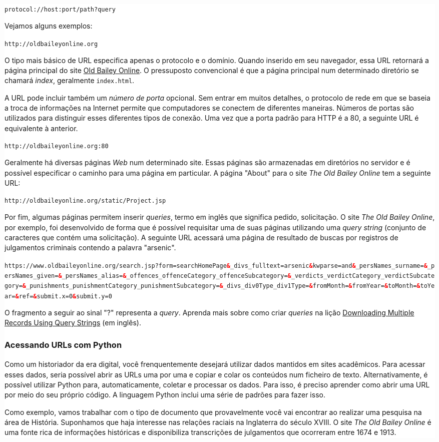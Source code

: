 ```
protocol://host:port/path?query
```

Vejamos alguns exemplos:

``` xml
http://oldbaileyonline.org
```

O tipo mais básico de URL especifica apenas o protocolo e o domínio. Quando inserido em seu navegador, essa URL retornará a página principal do site [Old Bailey Online](https://www.oldbaileyonline.org). O pressuposto convencional é que a página principal num determinado diretório se chamará *index*, geralmente `index.html`.

A URL pode incluir também um *número de porta* opcional. Sem entrar em muitos detalhes, o protocolo de rede em que se baseia a troca de informações na Internet permite que computadores se conectem de diferentes maneiras. Números de portas são utilizados para distinguir esses diferentes tipos de conexão. Uma vez que a porta padrão para HTTP é a 80, a seguinte URL é equivalente à anterior. 

``` xml
http://oldbaileyonline.org:80
```

Geralmente há diversas páginas *Web* num determinado site. Essas páginas são armazenadas em diretórios no servidor e é possível especificar o caminho para uma página em particular. A página "About" para o site *The Old Bailey Online* tem a seguinte URL:

``` xml
http://oldbaileyonline.org/static/Project.jsp
```

Por fim, algumas páginas permitem inserir *queries*, termo em inglês que significa pedido, solicitação. O site *The Old Bailey Online*, por exemplo, foi desenvolvido de forma que é possível requisitar uma de suas páginas utilizando uma *query string* (conjunto de caracteres que contém uma solicitação). A seguinte URL acessará uma página de resultado de buscas por registros de julgamentos criminais contendo a palavra "arsenic".

``` xml
https://www.oldbaileyonline.org/search.jsp?form=searchHomePage&_divs_fulltext=arsenic&kwparse=and&_persNames_surname=&_persNames_given=&_persNames_alias=&_offences_offenceCategory_offenceSubcategory=&_verdicts_verdictCategory_verdictSubcategory=&_punishments_punishmentCategory_punishmentSubcategory=&_divs_div0Type_div1Type=&fromMonth=&fromYear=&toMonth=&toYear=&ref=&submit.x=0&submit.y=0
```

O fragmento a seguir ao sinal "?" representa a *query*. Aprenda mais sobre como criar *queries* na lição [Downloading Multiple Records Using Query Strings](/en/lessons/downloading-multiple-records-using-query-strings) (em inglês).

### Acessando URLs com Python

Como um historiador da era digital, você frenquentemente desejará utilizar dados mantidos em sites acadêmicos. Para acessar esses dados, seria possível abrir as URLs uma por uma e copiar e colar os conteúdos num ficheiro de texto. Alternativamente, é possível utilizar Python para, automaticamente, coletar e processar os dados. Para isso, é preciso aprender como abrir uma URL por meio do seu próprio código. A linguagem Python inclui uma série de padrões para fazer isso.

Como exemplo, vamos trabalhar com o tipo de documento que provavelmente você vai encontrar ao realizar uma pesquisa na área de História. Suponhamos que haja interesse nas relações raciais na Inglaterra do século XVIII. O site *The Old Bailey Online* é uma fonte rica de informações históricas e disponibiliza transcrições de julgamentos que ocorreram entre 1674 e 1913.
